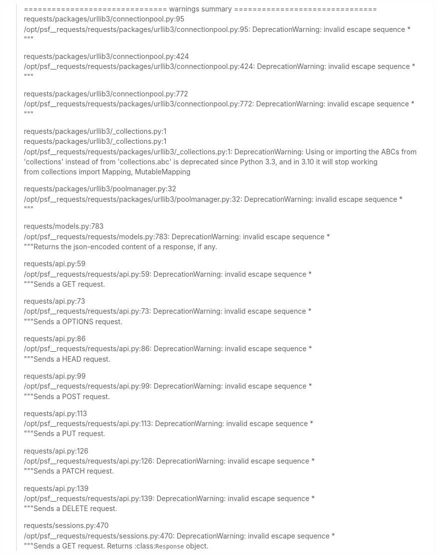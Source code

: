> =============================== warnings summary ===============================  
> requests/packages/urllib3/connectionpool.py:95  
>   /opt/psf__requests/requests/packages/urllib3/connectionpool.py:95: DeprecationWarning: invalid escape sequence \*  
>     """  
>   
> requests/packages/urllib3/connectionpool.py:424  
>   /opt/psf__requests/requests/packages/urllib3/connectionpool.py:424: DeprecationWarning: invalid escape sequence \*  
>     """  
>   
> requests/packages/urllib3/connectionpool.py:772  
>   /opt/psf__requests/requests/packages/urllib3/connectionpool.py:772: DeprecationWarning: invalid escape sequence \*  
>     """  
>   
> requests/packages/urllib3/_collections.py:1  
> requests/packages/urllib3/_collections.py:1  
>   /opt/psf__requests/requests/packages/urllib3/_collections.py:1: DeprecationWarning: Using or importing the ABCs from 'collections' instead of from 'collections.abc' is deprecated since Python 3.3, and in 3.10 it will stop working  
>     from collections import Mapping, MutableMapping  
>   
> requests/packages/urllib3/poolmanager.py:32  
>   /opt/psf__requests/requests/packages/urllib3/poolmanager.py:32: DeprecationWarning: invalid escape sequence \*  
>     """  
>   
> requests/models.py:783  
>   /opt/psf__requests/requests/models.py:783: DeprecationWarning: invalid escape sequence \*  
>     """Returns the json-encoded content of a response, if any.  
>   
> requests/api.py:59  
>   /opt/psf__requests/requests/api.py:59: DeprecationWarning: invalid escape sequence \*  
>     """Sends a GET request.  
>   
> requests/api.py:73  
>   /opt/psf__requests/requests/api.py:73: DeprecationWarning: invalid escape sequence \*  
>     """Sends a OPTIONS request.  
>   
> requests/api.py:86  
>   /opt/psf__requests/requests/api.py:86: DeprecationWarning: invalid escape sequence \*  
>     """Sends a HEAD request.  
>   
> requests/api.py:99  
>   /opt/psf__requests/requests/api.py:99: DeprecationWarning: invalid escape sequence \*  
>     """Sends a POST request.  
>   
> requests/api.py:113  
>   /opt/psf__requests/requests/api.py:113: DeprecationWarning: invalid escape sequence \*  
>     """Sends a PUT request.  
>   
> requests/api.py:126  
>   /opt/psf__requests/requests/api.py:126: DeprecationWarning: invalid escape sequence \*  
>     """Sends a PATCH request.  
>   
> requests/api.py:139  
>   /opt/psf__requests/requests/api.py:139: DeprecationWarning: invalid escape sequence \*  
>     """Sends a DELETE request.  
>   
> requests/sessions.py:470  
>   /opt/psf__requests/requests/sessions.py:470: DeprecationWarning: invalid escape sequence \*  
>     """Sends a GET request. Returns :class:`Response` object.  
>   